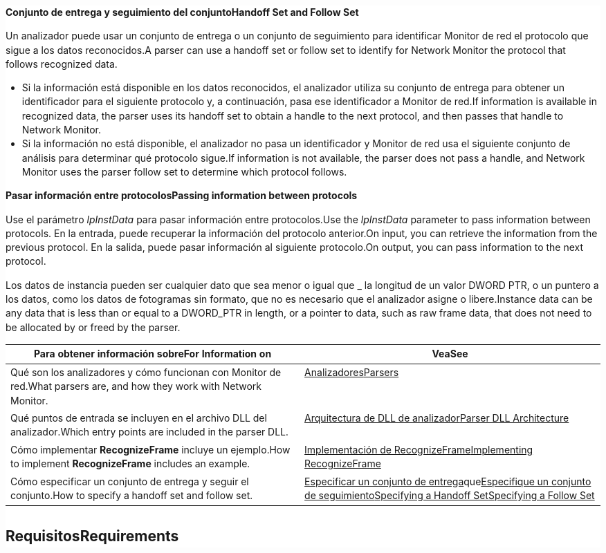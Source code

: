  

<span data-ttu-id="4bdcd-174">**Conjunto de entrega y seguimiento del conjunto**</span><span class="sxs-lookup"><span data-stu-id="4bdcd-174">**Handoff Set and Follow Set**</span></span>

<span data-ttu-id="4bdcd-175">Un analizador puede usar un conjunto de entrega o un conjunto de seguimiento para identificar Monitor de red el protocolo que sigue a los datos reconocidos.</span><span class="sxs-lookup"><span data-stu-id="4bdcd-175">A parser can use a handoff set or follow set to identify for Network Monitor the protocol that follows recognized data.</span></span>

-   <span data-ttu-id="4bdcd-176">Si la información está disponible en los datos reconocidos, el analizador utiliza su conjunto de entrega para obtener un identificador para el siguiente protocolo y, a continuación, pasa ese identificador a Monitor de red.</span><span class="sxs-lookup"><span data-stu-id="4bdcd-176">If information is available in recognized data, the parser uses its handoff set to obtain a handle to the next protocol, and then passes that handle to Network Monitor.</span></span>
-   <span data-ttu-id="4bdcd-177">Si la información no está disponible, el analizador no pasa un identificador y Monitor de red usa el siguiente conjunto de análisis para determinar qué protocolo sigue.</span><span class="sxs-lookup"><span data-stu-id="4bdcd-177">If information is not available, the parser does not pass a handle, and Network Monitor uses the parser follow set to determine which protocol follows.</span></span>

<span data-ttu-id="4bdcd-178">**Pasar información entre protocolos**</span><span class="sxs-lookup"><span data-stu-id="4bdcd-178">**Passing information between protocols**</span></span>

<span data-ttu-id="4bdcd-179">Use el parámetro *lpInstData* para pasar información entre protocolos.</span><span class="sxs-lookup"><span data-stu-id="4bdcd-179">Use the *lpInstData* parameter to pass information between protocols.</span></span> <span data-ttu-id="4bdcd-180">En la entrada, puede recuperar la información del protocolo anterior.</span><span class="sxs-lookup"><span data-stu-id="4bdcd-180">On input, you can retrieve the information from the previous protocol.</span></span> <span data-ttu-id="4bdcd-181">En la salida, puede pasar información al siguiente protocolo.</span><span class="sxs-lookup"><span data-stu-id="4bdcd-181">On output, you can pass information to the next protocol.</span></span>

<span data-ttu-id="4bdcd-182">Los datos de instancia pueden ser cualquier dato que sea menor o igual que \_ la longitud de un valor DWORD PTR, o un puntero a los datos, como los datos de fotogramas sin formato, que no es necesario que el analizador asigne o libere.</span><span class="sxs-lookup"><span data-stu-id="4bdcd-182">Instance data can be any data that is less than or equal to a DWORD\_PTR in length, or a pointer to data, such as raw frame data, that does not need to be allocated by or freed by the parser.</span></span>



| <span data-ttu-id="4bdcd-183">Para obtener información sobre</span><span class="sxs-lookup"><span data-stu-id="4bdcd-183">For Information on</span></span>                                        | <span data-ttu-id="4bdcd-184">Vea</span><span class="sxs-lookup"><span data-stu-id="4bdcd-184">See</span></span>                                                                                                                       |
|-----------------------------------------------------------|---------------------------------------------------------------------------------------------------------------------------|
| <span data-ttu-id="4bdcd-185">Qué son los analizadores y cómo funcionan con Monitor de red.</span><span class="sxs-lookup"><span data-stu-id="4bdcd-185">What parsers are, and how they work with Network Monitor.</span></span> | [<span data-ttu-id="4bdcd-186">Analizadores</span><span class="sxs-lookup"><span data-stu-id="4bdcd-186">Parsers</span></span>](parsers.md)                                                                                                    |
| <span data-ttu-id="4bdcd-187">Qué puntos de entrada se incluyen en el archivo DLL del analizador.</span><span class="sxs-lookup"><span data-stu-id="4bdcd-187">Which entry points are included in the parser DLL.</span></span>        | [<span data-ttu-id="4bdcd-188">Arquitectura de DLL de analizador</span><span class="sxs-lookup"><span data-stu-id="4bdcd-188">Parser DLL Architecture</span></span>](parser-dll-architecture.md)                                                                    |
| <span data-ttu-id="4bdcd-189">Cómo implementar **RecognizeFrame**  incluye un ejemplo.</span><span class="sxs-lookup"><span data-stu-id="4bdcd-189">How to implement **RecognizeFrame**  includes an example.</span></span> | [<span data-ttu-id="4bdcd-190">Implementación de RecognizeFrame</span><span class="sxs-lookup"><span data-stu-id="4bdcd-190">Implementing RecognizeFrame</span></span>](implementing-recognizeframe.md)                                                            |
| <span data-ttu-id="4bdcd-191">Cómo especificar un conjunto de entrega y seguir el conjunto.</span><span class="sxs-lookup"><span data-stu-id="4bdcd-191">How to specify a handoff set and follow set.</span></span>              | <span data-ttu-id="4bdcd-192">[Especificar un conjunto de entrega](specifying-a-handoff-set.md)que[Especifique un conjunto de seguimiento](specifying-a-follow-set.md)</span><span class="sxs-lookup"><span data-stu-id="4bdcd-192">[Specifying a Handoff Set](specifying-a-handoff-set.md)[Specifying a Follow Set](specifying-a-follow-set.md)</span></span><br/> |



 

## <a name="requirements"></a><span data-ttu-id="4bdcd-193">Requisitos</span><span class="sxs-lookup"><span data-stu-id="4bdcd-193">Requirements</span></span>
